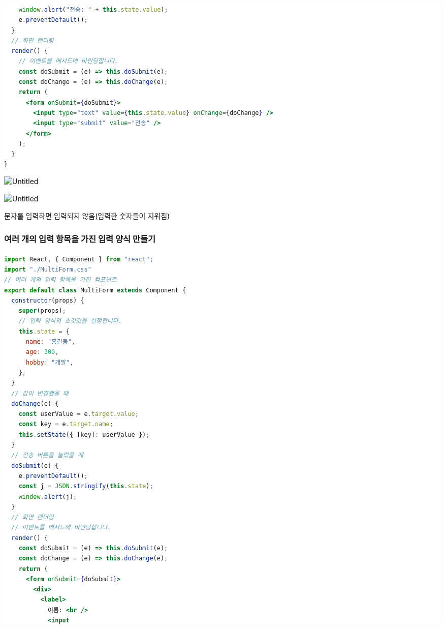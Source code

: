 ```jsx
    window.alert("전송: " + this.state.value);
    e.preventDefault();
  }
  // 화면 렌더링
  render() {
    // 이벤트를 메서드에 바인딩합니다.
    const doSubmit = (e) => this.doSubmit(e);
    const doChange = (e) => this.doChange(e);
    return (
      <form onSubmit={doSubmit}>
        <input type="text" value={this.state.value} onChange={doChange} />
        <input type="submit" value="전송" />
      </form>
    );
  }
}
```

![Untitled](5%E1%84%8C%E1%85%A1%E1%86%BC%20%E1%84%8B%E1%85%A8%E1%84%8C%E1%85%A6%202feade6384e74e2aa892dc787778b472/Untitled%2020.png)

![Untitled](5%E1%84%8C%E1%85%A1%E1%86%BC%20%E1%84%8B%E1%85%A8%E1%84%8C%E1%85%A6%202feade6384e74e2aa892dc787778b472/Untitled%2021.png)

문자를 입력하면 입력되지 않음(입력한 숫자들이 지워짐)

### 여러 개의 입력 항목을 가진 입력 양식 만들기

```jsx
import React, { Component } from "react";
import "./MultiForm.css"
// 여러 개의 입력 항목을 가진 컴포넌트
export default class MultiForm extends Component {
  constructor(props) {
    super(props);
    // 입력 양식의 초깃값을 설정합니다.
    this.state = {
      name: "홍길동",
      age: 300,
      hobby: "개발",
    };
  }
  // 값이 변경됐을 때
  doChange(e) {
    const userValue = e.target.value;
    const key = e.target.name;
    this.setState({ [key]: userValue });
  }
  // 전송 버튼을 눌렀을 때
  doSubmit(e) {
    e.preventDefault();
    const j = JSON.stringify(this.state);
    window.alert(j);
  }
  // 화면 렌더링
  // 이벤트를 메서드에 바인딩합니다.
  render() {
    const doSubmit = (e) => this.doSubmit(e);
    const doChange = (e) => this.doChange(e);
    return (
      <form onSubmit={doSubmit}>
        <div>
          <label>
            이름: <br />
            <input
```